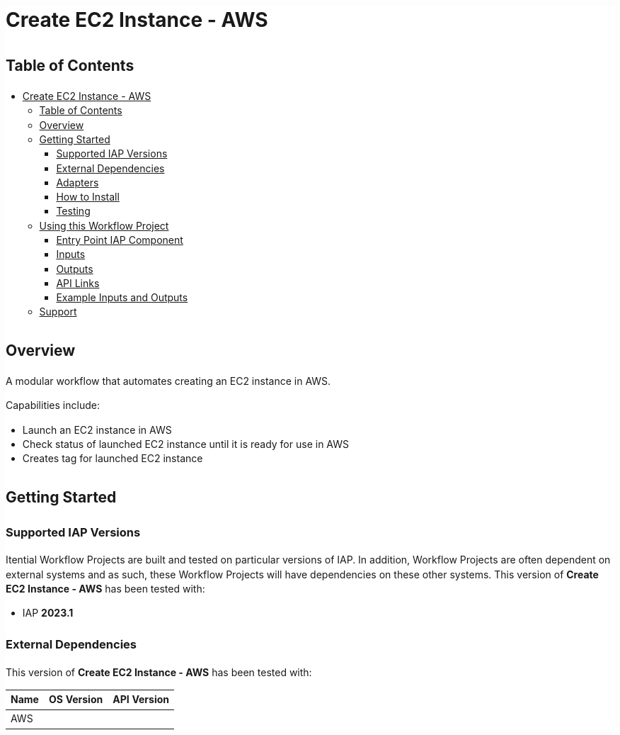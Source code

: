 # Create EC2 Instance - AWS

## Table of Contents

- [Create EC2 Instance - AWS](#create-ec2-instance---aws)
  - [Table of Contents](#table-of-contents)
  - [Overview](#overview)
  - [Getting Started](#getting-started)
    - [Supported IAP Versions](#supported-iap-versions)
    - [External Dependencies](#external-dependencies)
    - [Adapters](#adapters)
    - [How to Install](#how-to-install)
    - [Testing](#testing)
  - [Using this Workflow Project](#using-this-workflow-project)
    - [Entry Point IAP Component](#entry-point-iap-component)
    - [Inputs](#inputs)
    - [Outputs](#outputs)
    - [API Links](#api-links)
    - [Example Inputs and Outputs](#example-inputs-and-outputs)
  - [Support](#support)

## Overview

A modular workflow that automates creating an EC2 instance in AWS.

Capabilities include:
- Launch an EC2 instance in AWS
- Check status of launched EC2 instance until it is ready for use in AWS
- Creates tag for launched EC2 instance


## Getting Started

### Supported IAP Versions

Itential Workflow Projects are built and tested on particular versions of IAP. In addition, Workflow Projects are often dependent on external systems and as such, these Workflow Projects will have dependencies on these other systems. This version of **Create EC2 Instance - AWS** has been tested with:


- IAP **2023.1**



### External Dependencies

This version of **Create EC2 Instance - AWS** has been tested with:

<table>
  <thead>
    <tr>
      <th>Name</th>
      <th>OS Version</th>
      <th>API Version</th>
    </tr>
  </thead>
  <tbody>
    <tr>
      <td>AWS</td>
      <td></td>
      <td></td>
    </tr>
  </tbody>